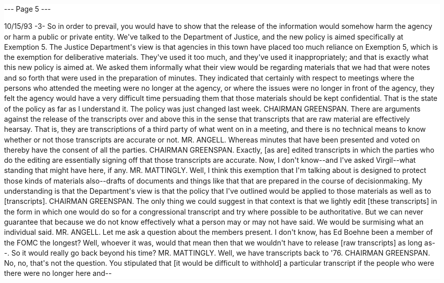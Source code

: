 --- Page 5 ---

10/15/93 -3-
So in order to prevail, you would have to show that the
release of the information would somehow harm the agency or harm a
public or private entity. We've talked to the Department of Justice,
and the new policy is aimed specifically at Exemption 5. The Justice
Department's view is that agencies in this town have placed too much
reliance on Exemption 5, which is the exemption for deliberative
materials. They've used it too much, and they've used it
inappropriately; and that is exactly what this new policy is aimed at.
We asked them informally what their view would be regarding materials
that we had that were notes and so forth that were used in the
preparation of minutes. They indicated that certainly with respect to
meetings where the persons who attended the meeting were no longer at
the agency, or where the issues were no longer in front of the agency,
they felt the agency would have a very difficult time persuading them
that those materials should be kept confidential. That is the state
of the policy as far as I understand it. The policy was just changed
last week.
CHAIRMAN GREENSPAN. There are arguments against the release
of the transcripts over and above this in the sense that transcripts
that are raw material are effectively hearsay. That is, they are
transcriptions of a third party of what went on in a meeting, and
there is no technical means to know whether or not those transcripts
are accurate or not.
MR. ANGELL. Whereas minutes that have been presented and
voted on thereby have the consent of all the parties.
CHAIRMAN GREENSPAN. Exactly, [as are] edited transcripts in
which the parties who do the editing are essentially signing off that
those transcripts are accurate. Now, I don't know--and I've asked
Virgil--what standing that might have here, if any.
MR. MATTINGLY. Well, I think this exemption that I'm talking
about is designed to protect those kinds of materials also--drafts of
documents and things like that that are prepared in the course of
decisionmaking. My understanding is that the Department's view is
that the policy that I've outlined would be applied to those materials
as well as to [transcripts].
CHAIRMAN GREENSPAN. The only thing we could suggest in that
context is that we lightly edit [these transcripts] in the form in
which one would do so for a congressional transcript and try where
possible to be authoritative. But we can never guarantee that because
we do not know effectively what a person may or may not have said. We
would be surmising what an individual said.
MR. ANGELL. Let me ask a question about the members present.
I don't know, has Ed Boehne been a member of the FOMC the longest?
Well, whoever it was, would that mean then that we wouldn't have to
release [raw transcripts] as long as--. So it would really go back
beyond his time?
MR. MATTINGLY. Well, we have transcripts back to '76.
CHAIRMAN GREENSPAN. No, no, that's not the question. You
stipulated that [it would be difficult to withhold] a particular
transcript if the people who were there were no longer here and--
